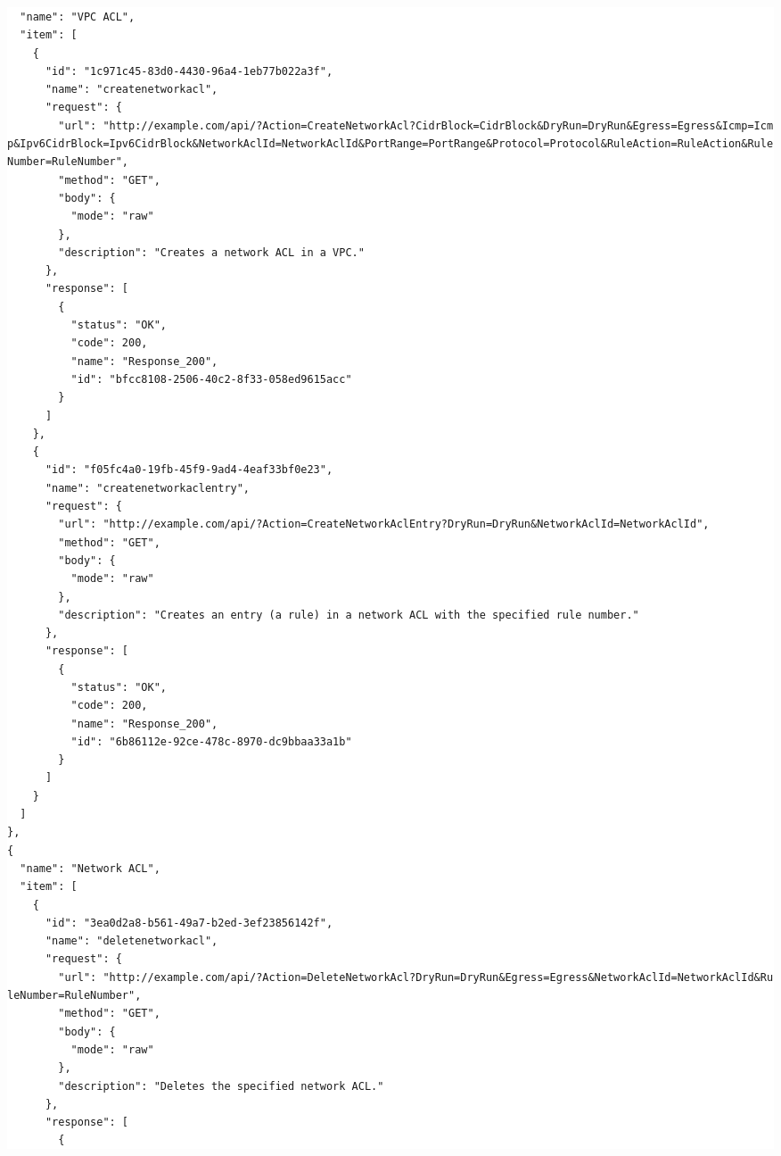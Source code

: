       "name": "VPC ACL",
      "item": [
        {
          "id": "1c971c45-83d0-4430-96a4-1eb77b022a3f",
          "name": "createnetworkacl",
          "request": {
            "url": "http://example.com/api/?Action=CreateNetworkAcl?CidrBlock=CidrBlock&DryRun=DryRun&Egress=Egress&Icmp=Icmp&Ipv6CidrBlock=Ipv6CidrBlock&NetworkAclId=NetworkAclId&PortRange=PortRange&Protocol=Protocol&RuleAction=RuleAction&RuleNumber=RuleNumber",
            "method": "GET",
            "body": {
              "mode": "raw"
            },
            "description": "Creates a network ACL in a VPC."
          },
          "response": [
            {
              "status": "OK",
              "code": 200,
              "name": "Response_200",
              "id": "bfcc8108-2506-40c2-8f33-058ed9615acc"
            }
          ]
        },
        {
          "id": "f05fc4a0-19fb-45f9-9ad4-4eaf33bf0e23",
          "name": "createnetworkaclentry",
          "request": {
            "url": "http://example.com/api/?Action=CreateNetworkAclEntry?DryRun=DryRun&NetworkAclId=NetworkAclId",
            "method": "GET",
            "body": {
              "mode": "raw"
            },
            "description": "Creates an entry (a rule) in a network ACL with the specified rule number."
          },
          "response": [
            {
              "status": "OK",
              "code": 200,
              "name": "Response_200",
              "id": "6b86112e-92ce-478c-8970-dc9bbaa33a1b"
            }
          ]
        }
      ]
    },
    {
      "name": "Network ACL",
      "item": [
        {
          "id": "3ea0d2a8-b561-49a7-b2ed-3ef23856142f",
          "name": "deletenetworkacl",
          "request": {
            "url": "http://example.com/api/?Action=DeleteNetworkAcl?DryRun=DryRun&Egress=Egress&NetworkAclId=NetworkAclId&RuleNumber=RuleNumber",
            "method": "GET",
            "body": {
              "mode": "raw"
            },
            "description": "Deletes the specified network ACL."
          },
          "response": [
            {